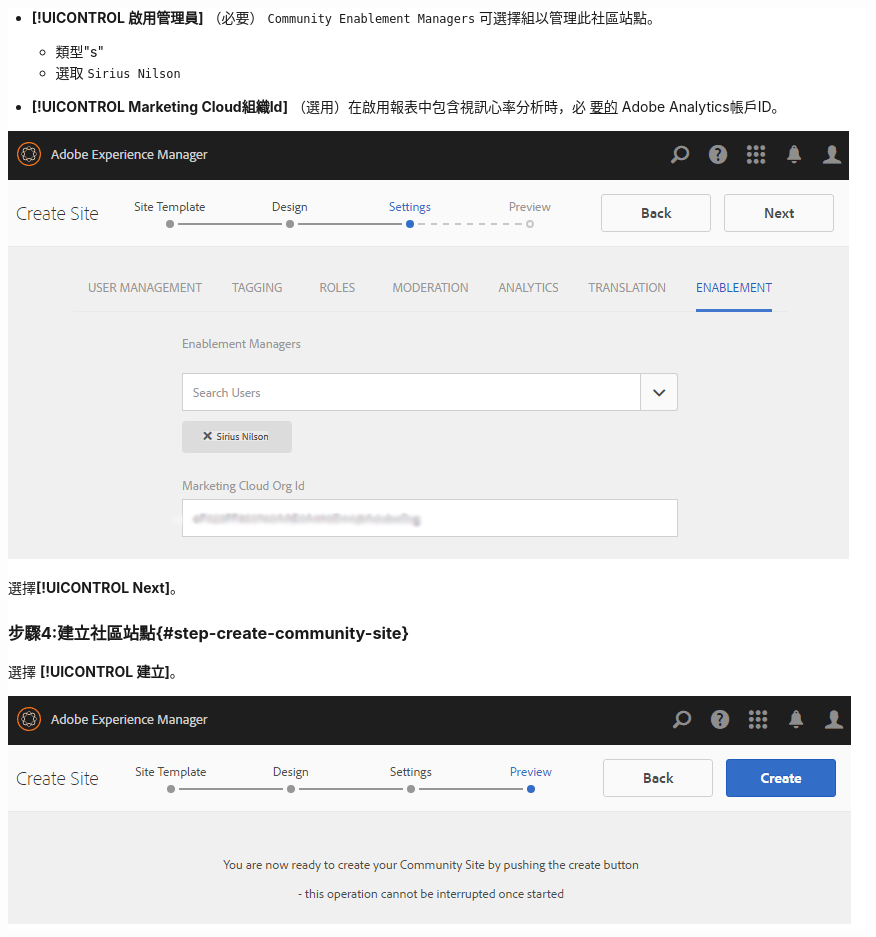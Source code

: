 * **[!UICONTROL 啟用管理員]**
（必要） 
`Community Enablement Managers` 可選擇組以管理此社區站點。

   * 類型&quot;s&quot;
   * 選取 `Sirius Nilson`

* **[!UICONTROL Marketing Cloud組織Id]**
（選用）在啟用報表中包含視訊心率分析時，必 [要的](analytics.md#video-heartbeat-analytics) Adobe Analytics帳戶ID。

![chlimage_1-290](assets/chlimage_1-290.png)

選擇&#x200B;**[!UICONTROL Next]**。

### 步驟4:建立社區站點{#step-create-community-site}

選擇 **[!UICONTROL 建立]**。

![chlimage_1-291](assets/chlimage_1-291.png)
